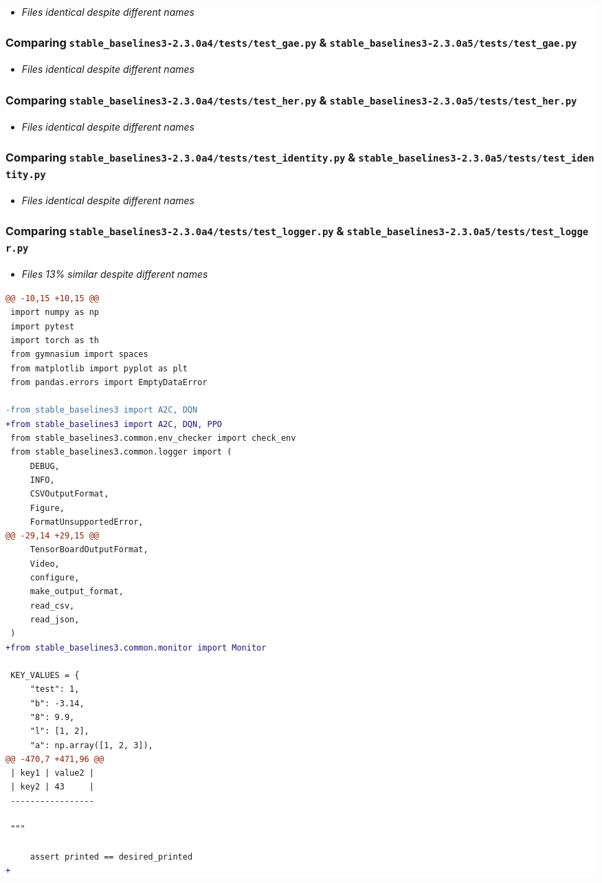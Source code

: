  * *Files identical despite different names*

### Comparing `stable_baselines3-2.3.0a4/tests/test_gae.py` & `stable_baselines3-2.3.0a5/tests/test_gae.py`

 * *Files identical despite different names*

### Comparing `stable_baselines3-2.3.0a4/tests/test_her.py` & `stable_baselines3-2.3.0a5/tests/test_her.py`

 * *Files identical despite different names*

### Comparing `stable_baselines3-2.3.0a4/tests/test_identity.py` & `stable_baselines3-2.3.0a5/tests/test_identity.py`

 * *Files identical despite different names*

### Comparing `stable_baselines3-2.3.0a4/tests/test_logger.py` & `stable_baselines3-2.3.0a5/tests/test_logger.py`

 * *Files 13% similar despite different names*

```diff
@@ -10,15 +10,15 @@
 import numpy as np
 import pytest
 import torch as th
 from gymnasium import spaces
 from matplotlib import pyplot as plt
 from pandas.errors import EmptyDataError
 
-from stable_baselines3 import A2C, DQN
+from stable_baselines3 import A2C, DQN, PPO
 from stable_baselines3.common.env_checker import check_env
 from stable_baselines3.common.logger import (
     DEBUG,
     INFO,
     CSVOutputFormat,
     Figure,
     FormatUnsupportedError,
@@ -29,14 +29,15 @@
     TensorBoardOutputFormat,
     Video,
     configure,
     make_output_format,
     read_csv,
     read_json,
 )
+from stable_baselines3.common.monitor import Monitor
 
 KEY_VALUES = {
     "test": 1,
     "b": -3.14,
     "8": 9.9,
     "l": [1, 2],
     "a": np.array([1, 2, 3]),
@@ -470,7 +471,96 @@
 | key1 | value2 |
 | key2 | 43     |
 -----------------
 
 """
 
     assert printed == desired_printed
+
```